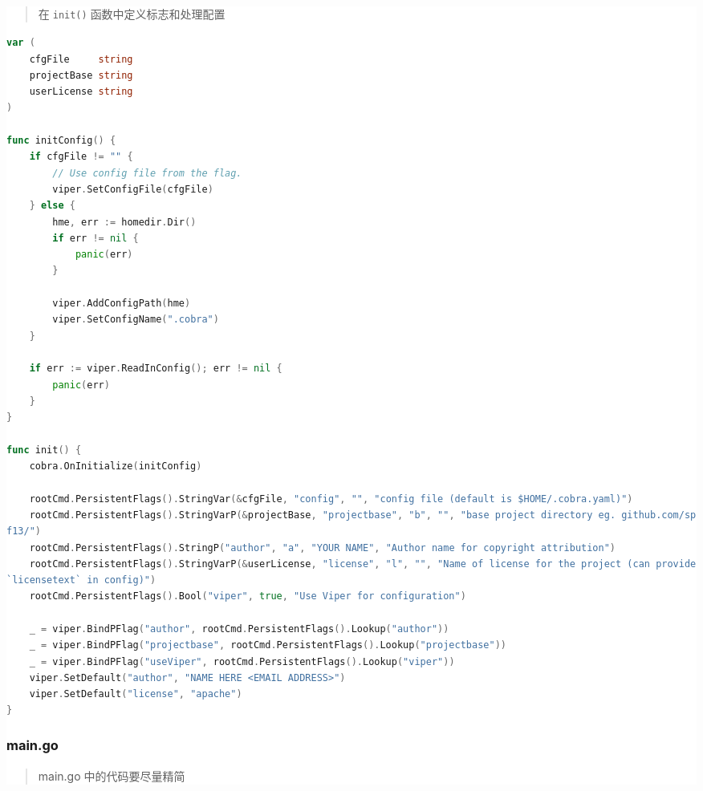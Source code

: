 > 在 `init()` 函数中定义标志和处理配置

```go
var (
	cfgFile     string
	projectBase string
	userLicense string
)

func initConfig() {
	if cfgFile != "" {
		// Use config file from the flag.
		viper.SetConfigFile(cfgFile)
	} else {
		hme, err := homedir.Dir()
		if err != nil {
			panic(err)
		}

		viper.AddConfigPath(hme)
		viper.SetConfigName(".cobra")
	}

	if err := viper.ReadInConfig(); err != nil {
		panic(err)
	}
}

func init() {
	cobra.OnInitialize(initConfig)

	rootCmd.PersistentFlags().StringVar(&cfgFile, "config", "", "config file (default is $HOME/.cobra.yaml)")
	rootCmd.PersistentFlags().StringVarP(&projectBase, "projectbase", "b", "", "base project directory eg. github.com/spf13/")
	rootCmd.PersistentFlags().StringP("author", "a", "YOUR NAME", "Author name for copyright attribution")
	rootCmd.PersistentFlags().StringVarP(&userLicense, "license", "l", "", "Name of license for the project (can provide `licensetext` in config)")
	rootCmd.PersistentFlags().Bool("viper", true, "Use Viper for configuration")

	_ = viper.BindPFlag("author", rootCmd.PersistentFlags().Lookup("author"))
	_ = viper.BindPFlag("projectbase", rootCmd.PersistentFlags().Lookup("projectbase"))
	_ = viper.BindPFlag("useViper", rootCmd.PersistentFlags().Lookup("viper"))
	viper.SetDefault("author", "NAME HERE <EMAIL ADDRESS>")
	viper.SetDefault("license", "apache")
}
```

### main.go

> main.go 中的代码要尽量精简
